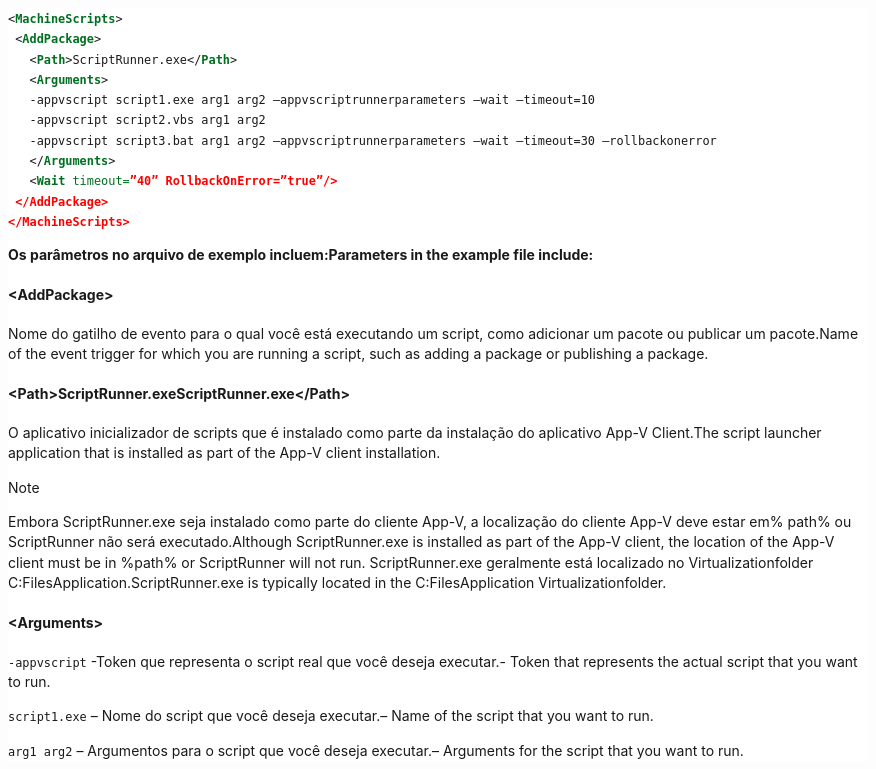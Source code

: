 ```XML
<MachineScripts>
 <AddPackage>
   <Path>ScriptRunner.exe</Path>
   <Arguments>
   -appvscript script1.exe arg1 arg2 –appvscriptrunnerparameters –wait –timeout=10
   -appvscript script2.vbs arg1 arg2
   -appvscript script3.bat arg1 arg2 –appvscriptrunnerparameters –wait –timeout=30 –rollbackonerror
   </Arguments>
   <Wait timeout=”40” RollbackOnError=”true”/>
 </AddPackage>
</MachineScripts>
```


**<span data-ttu-id="df015-298">Os parâmetros no arquivo de exemplo incluem:</span><span class="sxs-lookup"><span data-stu-id="df015-298">Parameters in the example file include:</span></span>**

#### \<AddPackage\>

<span data-ttu-id="df015-299">Nome do gatilho de evento para o qual você está executando um script, como adicionar um pacote ou publicar um pacote.</span><span class="sxs-lookup"><span data-stu-id="df015-299">Name of the event trigger for which you are running a script, such as adding a package or publishing a package.</span></span>

#### \<Path\><span data-ttu-id="df015-300">ScriptRunner.exe</span><span class="sxs-lookup"><span data-stu-id="df015-300">ScriptRunner.exe</span></span>\</Path\>

<span data-ttu-id="df015-301">O aplicativo inicializador de scripts que é instalado como parte da instalação do aplicativo App-V Client.</span><span class="sxs-lookup"><span data-stu-id="df015-301">The script launcher application that is installed as part of the App-V client installation.</span></span>

> [!NOTE]
> 
> <span data-ttu-id="df015-302">Embora ScriptRunner.exe seja instalado como parte do cliente App-V, a localização do cliente App-V deve estar em% path% ou ScriptRunner não será executado.</span><span class="sxs-lookup"><span data-stu-id="df015-302">Although ScriptRunner.exe is installed as part of the App-V client, the location of the App-V client must be in %path% or ScriptRunner will not run.</span></span> <span data-ttu-id="df015-303">ScriptRunner.exe geralmente está localizado no Virtualizationfolder C:FilesApplication.</span><span class="sxs-lookup"><span data-stu-id="df015-303">ScriptRunner.exe is typically located in the C:FilesApplication Virtualizationfolder.</span></span>

#### \<Arguments\>

`-appvscript` <span data-ttu-id="df015-304">-Token que representa o script real que você deseja executar.</span><span class="sxs-lookup"><span data-stu-id="df015-304">- Token that represents the actual script that you want to run.</span></span>

`script1.exe` <span data-ttu-id="df015-305">– Nome do script que você deseja executar.</span><span class="sxs-lookup"><span data-stu-id="df015-305">– Name of the script that you want to run.</span></span>

`arg1 arg2` <span data-ttu-id="df015-306">– Argumentos para o script que você deseja executar.</span><span class="sxs-lookup"><span data-stu-id="df015-306">– Arguments for the script that you want to run.</span></span>
